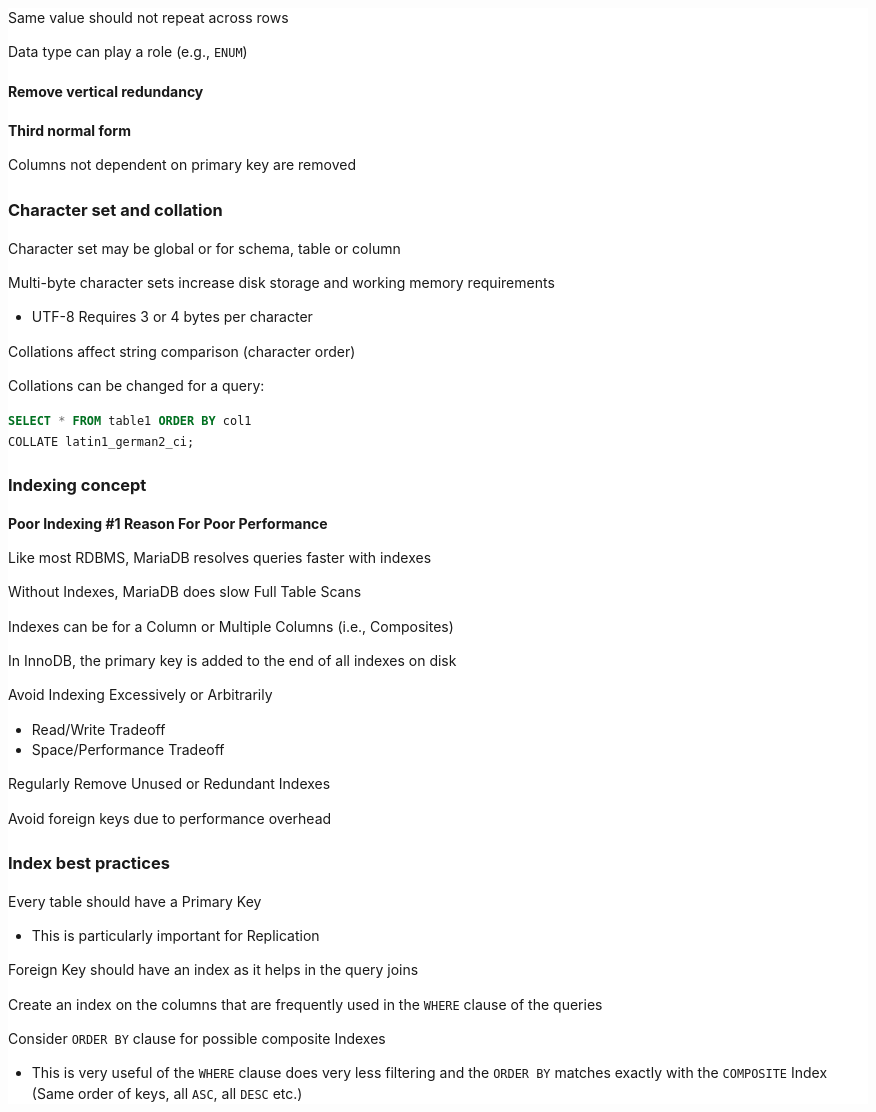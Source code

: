 Same value should not repeat across rows

Data type can play a role (e.g., `ENUM`)

#### Remove vertical redundancy
**Third normal form**

Columns not dependent on primary key are removed

### Character set and collation

Character set may be global or for schema, table or column

Multi-byte character sets increase disk storage and working memory requirements

- UTF-8 Requires 3 or 4 bytes per character

Collations affect string comparison (character order)

Collations can be changed for a query:

```sql
SELECT * FROM table1 ORDER BY col1
COLLATE latin1_german2_ci;
```

### Indexing concept

**Poor Indexing #1 Reason For Poor Performance**

Like most RDBMS, MariaDB resolves queries faster with indexes

Without Indexes, MariaDB does slow Full Table Scans

Indexes can be for a Column or Multiple Columns (i.e., Composites)

In InnoDB, the primary key is added to the end of all indexes on disk

Avoid Indexing Excessively or Arbitrarily
- Read/Write Tradeoff
- Space/Performance Tradeoff

Regularly Remove Unused or Redundant Indexes

Avoid foreign keys due to performance overhead

### Index best practices

Every table should have a Primary Key

- This is particularly important for Replication

Foreign Key should have an index as it helps in the query joins

Create an index on the columns that are frequently used in the `WHERE` clause of the queries

Consider `ORDER BY` clause for possible composite Indexes

- This is very useful of the `WHERE` clause does very less filtering and the `ORDER BY` matches exactly with the `COMPOSITE` Index (Same order of keys, all `ASC`, all `DESC` etc.)

